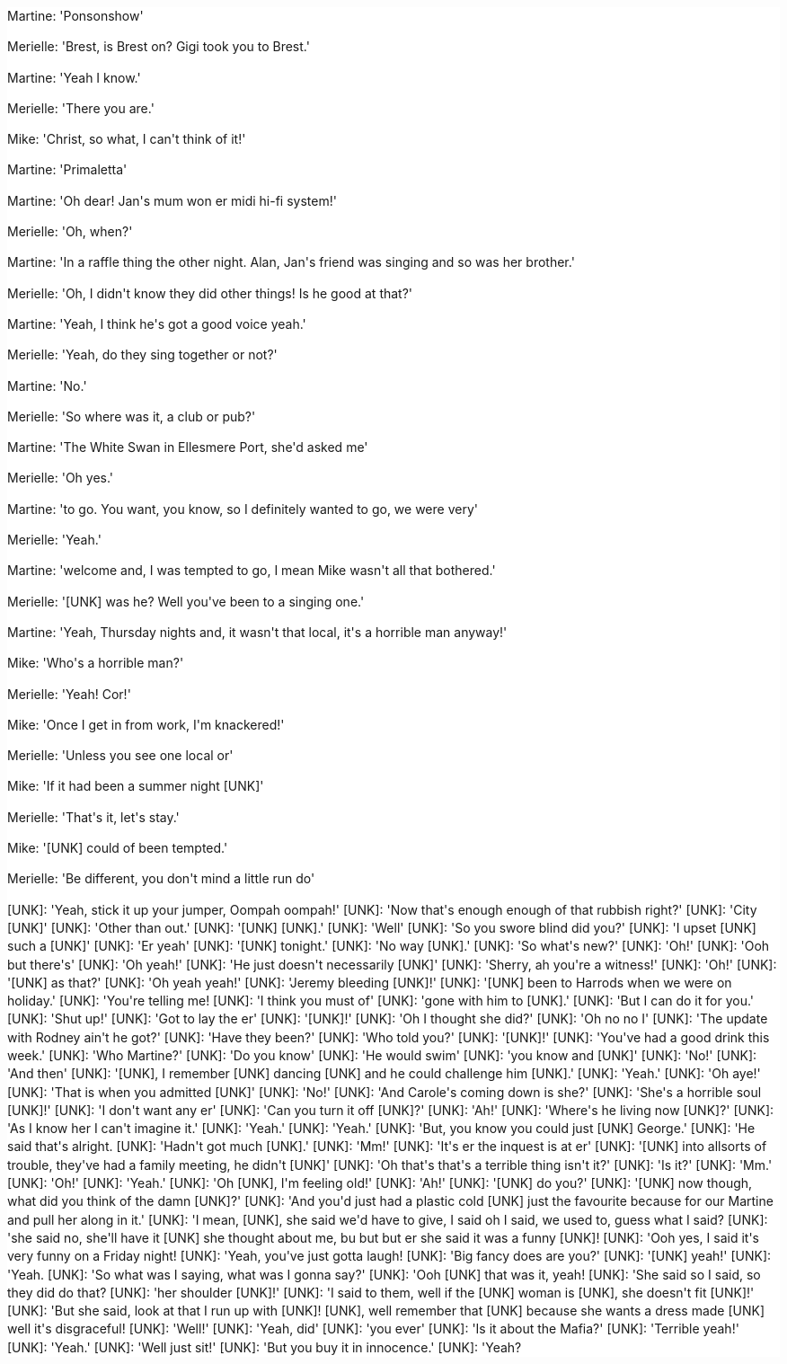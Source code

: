 Martine: 'Ponsonshow'

Merielle: 'Brest, is Brest on?
Gigi took you to Brest.'

Martine: 'Yeah I know.'

Merielle: 'There you are.'

Mike: 'Christ, so what, I can't think of it!'

Martine: 'Primaletta'

Martine: 'Oh dear!
Jan's mum won er midi hi-fi system!'

Merielle: 'Oh, when?'

Martine: 'In a raffle thing the other night.
Alan, Jan's friend was singing and so was her brother.'

Merielle: 'Oh, I didn't know they did other things!
Is he good at that?'

Martine: 'Yeah, I think he's got a good voice yeah.'

Merielle: 'Yeah, do they sing together or not?'

Martine: 'No.'

Merielle: 'So where was it, a club or pub?'

Martine: 'The White Swan in Ellesmere Port, she'd asked me'

Merielle: 'Oh yes.'

Martine: 'to go.
You want, you know, so I definitely wanted to go, we were very'

Merielle: 'Yeah.'

Martine: 'welcome and, I was tempted to go, I mean Mike wasn't all that bothered.'

Merielle: '[UNK] was he?
Well you've been to a singing one.'

Martine: 'Yeah, Thursday nights and, it wasn't that local, it's a horrible man anyway!'

Mike: 'Who's a horrible man?'

Merielle: 'Yeah!
Cor!'

Mike: 'Once I get in from work, I'm knackered!'

Merielle: 'Unless you see one local or'

Mike: 'If it had been a summer night [UNK]'

Merielle: 'That's it, let's stay.'

Mike: '[UNK] could of been tempted.'

Merielle: 'Be different, you don't mind a little run do'


[UNK]: 'Yeah, stick it up your jumper, Oompah oompah!'
[UNK]: 'Now that's enough enough of that rubbish right?'
[UNK]: 'City [UNK]'
[UNK]: 'Other than out.'
[UNK]: '[UNK] [UNK].'
[UNK]: 'Well'
[UNK]: 'So you swore blind did you?'
[UNK]: 'I upset [UNK] such a [UNK]'
[UNK]: 'Er yeah'
[UNK]: '[UNK] tonight.'
[UNK]: 'No way [UNK].'
[UNK]: 'So what's new?'
[UNK]: 'Oh!'
[UNK]: 'Ooh but there's'
[UNK]: 'Oh yeah!'
[UNK]: 'He just doesn't necessarily [UNK]'
[UNK]: 'Sherry, ah you're a witness!'
[UNK]: 'Oh!'
[UNK]: '[UNK] as that?'
[UNK]: 'Oh yeah yeah!'
[UNK]: 'Jeremy bleeding [UNK]!'
[UNK]: '[UNK] been to Harrods when we were on holiday.'
[UNK]: 'You're telling me!
[UNK]: 'I think you must of'
[UNK]: 'gone with him to [UNK].'
[UNK]: 'But I can do it for you.'
[UNK]: 'Shut up!'
[UNK]: 'Got to lay the er'
[UNK]: '[UNK]!'
[UNK]: 'Oh I thought she did?'
[UNK]: 'Oh no no I'
[UNK]: 'The update with Rodney ain't he got?'
[UNK]: 'Have they been?'
[UNK]: 'Who told you?'
[UNK]: '[UNK]!'
[UNK]: 'You've had a good drink this week.'
[UNK]: 'Who Martine?'
[UNK]: 'Do you know'
[UNK]: 'He would swim'
[UNK]: 'you know and [UNK]'
[UNK]: 'No!'
[UNK]: 'And then'
[UNK]: '[UNK], I remember [UNK] dancing [UNK] and he could challenge him [UNK].'
[UNK]: 'Yeah.'
[UNK]: 'Oh aye!'
[UNK]: 'That is when you admitted [UNK]'
[UNK]: 'No!'
[UNK]: 'And Carole's coming down is she?'
[UNK]: 'She's a horrible soul [UNK]!'
[UNK]: 'I don't want any er'
[UNK]: 'Can you turn it off [UNK]?'
[UNK]: 'Ah!'
[UNK]: 'Where's he living now [UNK]?'
[UNK]: 'As I know her I can't imagine it.'
[UNK]: 'Yeah.'
[UNK]: 'Yeah.'
[UNK]: 'But, you know you could just [UNK] George.'
[UNK]: 'He said that's alright.
[UNK]: 'Hadn't got much [UNK].'
[UNK]: 'Mm!'
[UNK]: 'It's er the inquest is at er'
[UNK]: '[UNK] into allsorts of trouble, they've had a family meeting, he didn't [UNK]'
[UNK]: 'Oh that's that's a terrible thing isn't it?'
[UNK]: 'Is it?'
[UNK]: 'Mm.'
[UNK]: 'Oh!'
[UNK]: 'Yeah.'
[UNK]: 'Oh [UNK], I'm feeling old!'
[UNK]: 'Ah!'
[UNK]: '[UNK] do you?'
[UNK]: '[UNK] now though, what did you think of the damn [UNK]?'
[UNK]: 'And you'd just had a plastic cold [UNK] just the favourite because for our Martine and pull her along in it.'
[UNK]: 'I mean, [UNK], she said we'd have to give, I said oh I said, we used to, guess what I said?
[UNK]: 'she said no, she'll have it [UNK] she thought about me, bu but but er she said it was a funny [UNK]!
[UNK]: 'Ooh yes, I said it's very funny on a Friday night!
[UNK]: 'Yeah, you've just gotta laugh!
[UNK]: 'Big fancy does are you?'
[UNK]: '[UNK] yeah!'
[UNK]: 'Yeah.
[UNK]: 'So what was I saying, what was I gonna say?'
[UNK]: 'Ooh [UNK] that was it, yeah!
[UNK]: 'She said so I said, so they did do that?
[UNK]: 'her shoulder [UNK]!'
[UNK]: 'I said to them, well if the [UNK] woman is [UNK], she doesn't fit [UNK]!'
[UNK]: 'But she said, look at that I run up with [UNK]! [UNK], well remember that [UNK] because she wants a dress made [UNK] well it's disgraceful!
[UNK]: 'Well!'
[UNK]: 'Yeah, did'
[UNK]: 'you ever'
[UNK]: 'Is it about the Mafia?'
[UNK]: 'Terrible yeah!'
[UNK]: 'Yeah.'
[UNK]: 'Well just sit!'
[UNK]: 'But you buy it in innocence.'
[UNK]: 'Yeah?